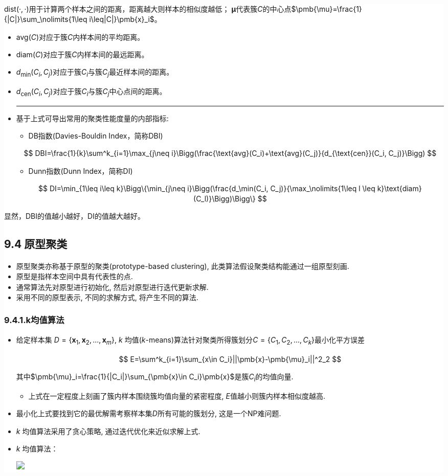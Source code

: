 $\text{dist}(·,·)$用于计算两个样本之间的距离，距离越大则样本的相似度越低； $\pmb{\mu}$代表簇$C$的中心点$\pmb{\mu}=\frac{1}{|C|}\sum_\nolimits{1\leq i\leq|C|}\pmb{x}_i$。 

* $\text{avg}(C)$对应于簇$C$内样本间的平均距离。

* $\text{diam}(C)$对应于簇$C$内样本间的最远距离。

* $d_\min(C_i,C_j)$对应于簇$C_i$与簇$C_j$最近样本间的距离。

* $d_\text{cen}(C_i,C_j)$对应于簇$C_i$与簇$C_j$中心点间的距离。

	---

	

* 基于上式可导出常用的聚类性能度量的内部指标:

	* DB指数(Davies-Bouldin Index，简称$\text{DBI}$)
  
    $$
		DBI=\frac{1}{k}\sum^k_{i=1}\max_{j\neq i}\Bigg(\frac{\text{avg}(C_i)+\text{avg}(C_j)}{d_{\text{cen}}(C_i, C_j)}\Bigg)
    $$

	* Dunn指数(Dunn Index，简称$\text{DI}$)
  
    $$
		DI=\min_{1\leq i\leq k}\Bigg\{\min_{j\neq i}\Bigg(\frac{d_\min(C_i, C_j)}{\max_\nolimits{1\leq l \leq k}\text{diam}(C_l)}\Bigg)\Bigg\}
    $$

显然，DBI的值越小越好，DI的值越大越好。
        
## 9.4 原型聚类

* 原型聚类亦称基于原型的聚类(prototype-based clustering), 此类算法假设聚类结构能通过一组原型刻画.
* 原型是指样本空间中具有代表性的点.
* 通常算法先对原型进行初始化, 然后对原型进行迭代更新求解.
* 采用不同的原型表示, 不同的求解方式, 将产生不同的算法.

### 9.4.1.k均值算法

* 给定样本集 $D=\{\pmb{x}_1,\pmb{x}_2,...,\pmb{x}_m\}$, $k$ 均值($k$-means)算法针对聚类所得簇划分$C=\{C_1, C_2, ..., C_k\}$最小化平方误差
  
	$$
		E=\sum^k_{i=1}\sum_{x\in C_i}||\pmb{x}-\pmb{\mu}_i||^2_2
	$$

	其中$\pmb{\mu}_i=\frac{1}{|C_i|}\sum_{\pmb{x}\in C_i}\pmb{x}$是簇$C_i$的均值向量.

	* 上式在一定程度上刻画了簇内样本围绕簇均值向量的紧密程度, $E$值越小则簇内样本相似度越高.

* 最小化上式要找到它的最优解需考察样本集$D$所有可能的簇划分, 这是一个$\text{NP}$难问题.

* $k$ 均值算法采用了贪心策略, 通过迭代优化来近似求解上式.

* $k$ 均值算法：

	![](https://img2.imgtp.com/2024/05/29/kYYE9SVd.png)
